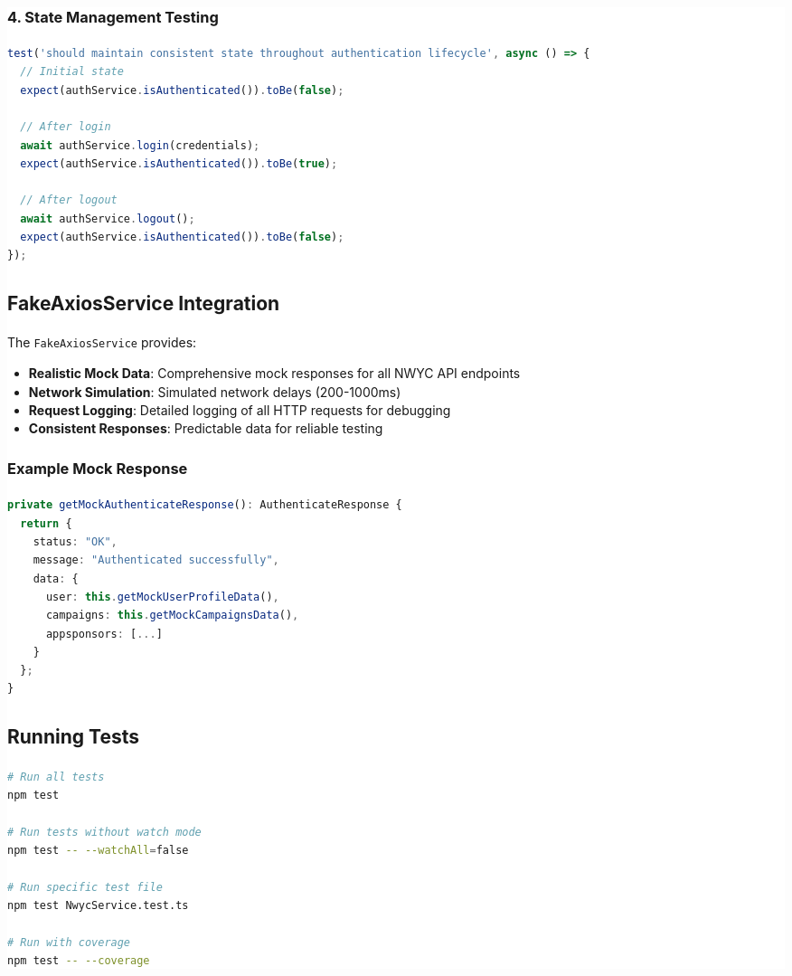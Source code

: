 ### 4. **State Management Testing**
```typescript
test('should maintain consistent state throughout authentication lifecycle', async () => {
  // Initial state
  expect(authService.isAuthenticated()).toBe(false);
  
  // After login
  await authService.login(credentials);
  expect(authService.isAuthenticated()).toBe(true);
  
  // After logout
  await authService.logout();
  expect(authService.isAuthenticated()).toBe(false);
});
```

## FakeAxiosService Integration

The `FakeAxiosService` provides:

- **Realistic Mock Data**: Comprehensive mock responses for all NWYC API endpoints
- **Network Simulation**: Simulated network delays (200-1000ms)
- **Request Logging**: Detailed logging of all HTTP requests for debugging
- **Consistent Responses**: Predictable data for reliable testing

### Example Mock Response
```typescript
private getMockAuthenticateResponse(): AuthenticateResponse {
  return {
    status: "OK",
    message: "Authenticated successfully",
    data: {
      user: this.getMockUserProfileData(),
      campaigns: this.getMockCampaignsData(),
      appsponsors: [...]
    }
  };
}
```

## Running Tests

```bash
# Run all tests
npm test

# Run tests without watch mode
npm test -- --watchAll=false

# Run specific test file
npm test NwycService.test.ts

# Run with coverage
npm test -- --coverage
```
